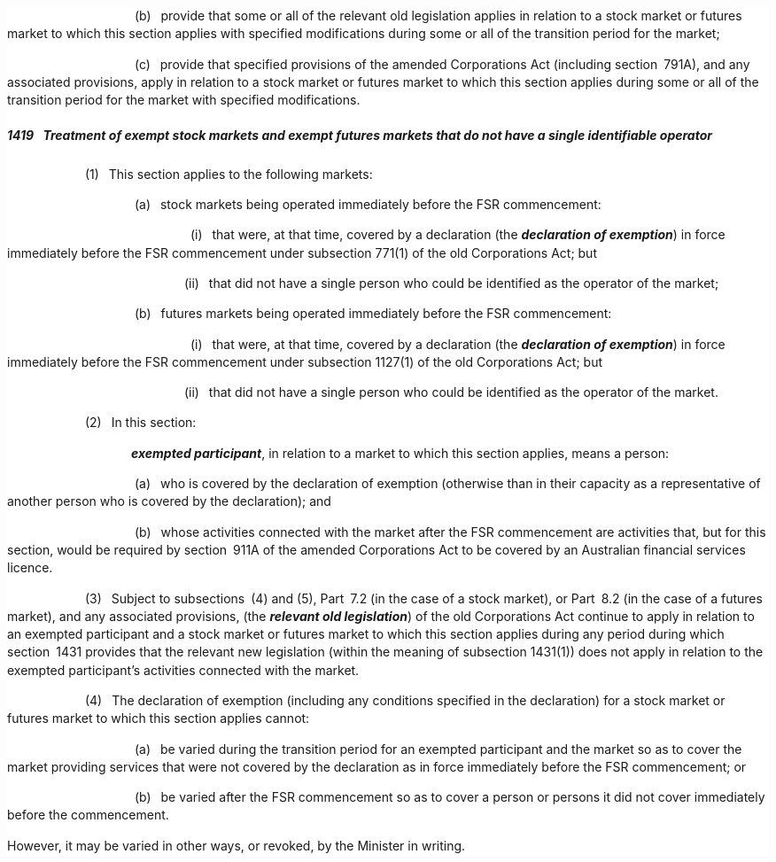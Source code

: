                      (b)  provide that some or all of the relevant old legislation applies in relation to a stock market or futures market to which this section applies with specified modifications during some or all of the transition period for the market;

                     (c)  provide that specified provisions of the amended Corporations Act (including section 791A), and any associated provisions, apply in relation to a stock market or futures market to which this section applies during some or all of the transition period for the market with specified modifications.

##### <a id="1419"></a>1419  Treatment of exempt stock markets and exempt futures markets that do not have a single identifiable operator

             (1)  This section applies to the following markets:

                     (a)  stock markets being operated immediately before the FSR commencement:

                              (i)  that were, at that time, covered by a declaration (the **_declaration of exemption_**) in force immediately before the FSR commencement under subsection 771(1) of the old Corporations Act; but

                             (ii)  that did not have a single person who could be identified as the operator of the market;

                     (b)  futures markets being operated immediately before the FSR commencement:

                              (i)  that were, at that time, covered by a declaration (the **_declaration of exemption_**) in force immediately before the FSR commencement under subsection 1127(1) of the old Corporations Act; but

                             (ii)  that did not have a single person who could be identified as the operator of the market.

             (2)  In this section:

                    <a name="exempted-particip"></a>**_exempted participant_**, in relation to a market to which this section applies, means a person:

                     (a)  who is covered by the declaration of exemption (otherwise than in their capacity as a representative of another person who is covered by the declaration); and

                     (b)  whose activities connected with the market after the FSR commencement are activities that, but for this section, would be required by section 911A of the amended Corporations Act to be covered by an Australian financial services licence.

             (3)  Subject to subsections (4) and (5), Part 7.2 (in the case of a stock market), or Part 8.2 (in the case of a futures market), and any associated provisions, (the **_relevant old legislation_**) of the old Corporations Act continue to apply in relation to an exempted participant and a stock market or futures market to which this section applies during any period during which section 1431 provides that the relevant new legislation (within the meaning of subsection 1431(1)) does not apply in relation to the exempted participant’s activities connected with the market.

             (4)  The declaration of exemption (including any conditions specified in the declaration) for a stock market or futures market to which this section applies cannot:

                     (a)  be varied during the transition period for an exempted participant and the market so as to cover the market providing services that were not covered by the declaration as in force immediately before the FSR commencement; or

                     (b)  be varied after the FSR commencement so as to cover a person or persons it did not cover immediately before the commencement.

However, it may be varied in other ways, or revoked, by the Minister in writing.
